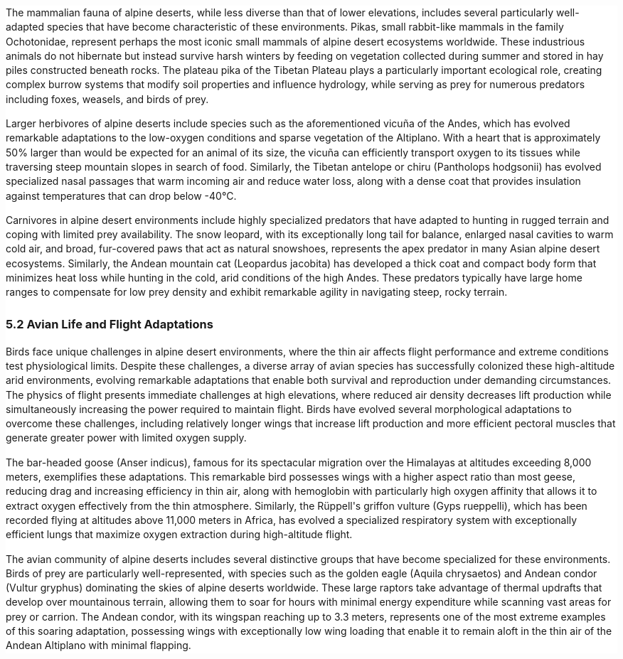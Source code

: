 The mammalian fauna of alpine deserts, while less diverse than that of lower elevations, includes several particularly well-adapted species that have become characteristic of these environments. Pikas, small rabbit-like mammals in the family Ochotonidae, represent perhaps the most iconic small mammals of alpine desert ecosystems worldwide. These industrious animals do not hibernate but instead survive harsh winters by feeding on vegetation collected during summer and stored in hay piles constructed beneath rocks. The plateau pika of the Tibetan Plateau plays a particularly important ecological role, creating complex burrow systems that modify soil properties and influence hydrology, while serving as prey for numerous predators including foxes, weasels, and birds of prey.

Larger herbivores of alpine deserts include species such as the aforementioned vicuña of the Andes, which has evolved remarkable adaptations to the low-oxygen conditions and sparse vegetation of the Altiplano. With a heart that is approximately 50% larger than would be expected for an animal of its size, the vicuña can efficiently transport oxygen to its tissues while traversing steep mountain slopes in search of food. Similarly, the Tibetan antelope or chiru (Pantholops hodgsonii) has evolved specialized nasal passages that warm incoming air and reduce water loss, along with a dense coat that provides insulation against temperatures that can drop below -40°C.

Carnivores in alpine desert environments include highly specialized predators that have adapted to hunting in rugged terrain and coping with limited prey availability. The snow leopard, with its exceptionally long tail for balance, enlarged nasal cavities to warm cold air, and broad, fur-covered paws that act as natural snowshoes, represents the apex predator in many Asian alpine desert ecosystems. Similarly, the Andean mountain cat (Leopardus jacobita) has developed a thick coat and compact body form that minimizes heat loss while hunting in the cold, arid conditions of the high Andes. These predators typically have large home ranges to compensate for low prey density and exhibit remarkable agility in navigating steep, rocky terrain.

### 5.2 Avian Life and Flight Adaptations

Birds face unique challenges in alpine desert environments, where the thin air affects flight performance and extreme conditions test physiological limits. Despite these challenges, a diverse array of avian species has successfully colonized these high-altitude arid environments, evolving remarkable adaptations that enable both survival and reproduction under demanding circumstances. The physics of flight presents immediate challenges at high elevations, where reduced air density decreases lift production while simultaneously increasing the power required to maintain flight. Birds have evolved several morphological adaptations to overcome these challenges, including relatively longer wings that increase lift production and more efficient pectoral muscles that generate greater power with limited oxygen supply.

The bar-headed goose (Anser indicus), famous for its spectacular migration over the Himalayas at altitudes exceeding 8,000 meters, exemplifies these adaptations. This remarkable bird possesses wings with a higher aspect ratio than most geese, reducing drag and increasing efficiency in thin air, along with hemoglobin with particularly high oxygen affinity that allows it to extract oxygen effectively from the thin atmosphere. Similarly, the Rüppell's griffon vulture (Gyps rueppelli), which has been recorded flying at altitudes above 11,000 meters in Africa, has evolved a specialized respiratory system with exceptionally efficient lungs that maximize oxygen extraction during high-altitude flight.

The avian community of alpine deserts includes several distinctive groups that have become specialized for these environments. Birds of prey are particularly well-represented, with species such as the golden eagle (Aquila chrysaetos) and Andean condor (Vultur gryphus) dominating the skies of alpine deserts worldwide. These large raptors take advantage of thermal updrafts that develop over mountainous terrain, allowing them to soar for hours with minimal energy expenditure while scanning vast areas for prey or carrion. The Andean condor, with its wingspan reaching up to 3.3 meters, represents one of the most extreme examples of this soaring adaptation, possessing wings with exceptionally low wing loading that enable it to remain aloft in the thin air of the Andean Altiplano with minimal flapping.
